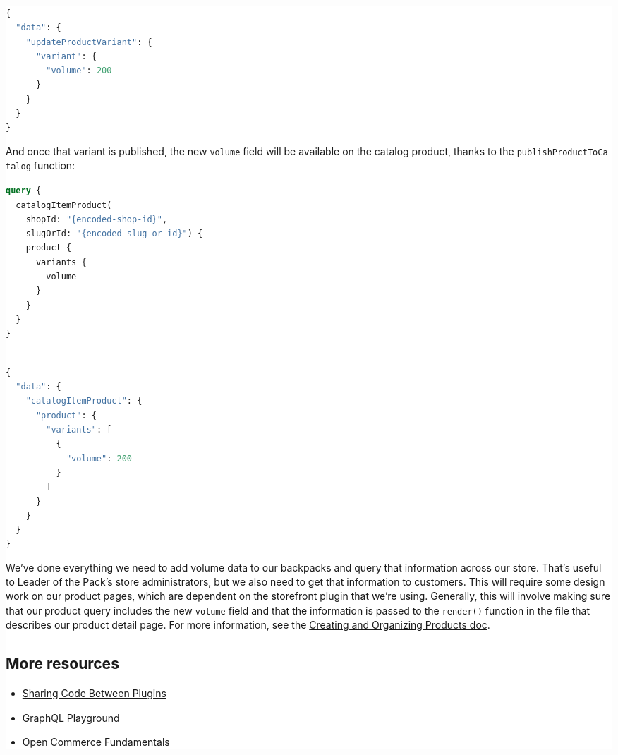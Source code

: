 ```graphql title="Response"
{
  "data": {
	"updateProductVariant": {
	  "variant": {
		"volume": 200
	  }
	}
  }
}

```

And once that variant is published, the new `volume` field will be available on the catalog product, thanks to the `publishProductToCatalog` function:

```graphql title="Query"
query {
  catalogItemProduct(
	shopId: "{encoded-shop-id}",
	slugOrId: "{encoded-slug-or-id}") {
	product {
	  variants {
		volume
	  }
	}
  }
}
 
```


```graphql title="Response"
{
  "data": {
	"catalogItemProduct": {
	  "product": {
		"variants": [
		  {
			"volume": 200
		  }
		]
	  }
	}
  }
}

```

We’ve done everything we need to add volume data to our backpacks and query that information across our store. That’s useful to Leader of the Pack’s store administrators, but we also need to get that information to customers. This will require some design work on our product pages, which are dependent on the storefront plugin that we’re using. Generally, this will involve making sure that our product query includes the new `volume` field and that the information is passed to the `render()` function in the file that describes our product detail page. For more information, see the [Creating and Organizing Products doc](/developer/open-commerce/docs/creating-organizing-products/).

## More resources

  * [Sharing Code Between Plugins](/developer/open-commerce/docs/sharing-code-between-plugins/)

  * [GraphQL Playground](/developer/open-commerce/playground/)

  * [Open Commerce Fundamentals](/developer/open-commerce/docs/fundamentals/)

